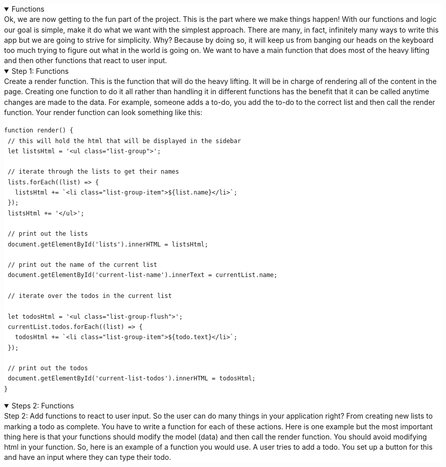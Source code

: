 <details open>
<summary>Functions</summary>
Ok, we are now getting to the fun part of the project. This is the part where we make things happen! With our functions and logic our goal is simple, make it do what we want with the simplest approach. There are many, in fact, infinitely many ways to write this app but we are going to strive for simplicity. Why? Because by doing so, it will keep us from banging our heads on the keyboard too much trying to figure out what in the world is going on. We want to have a main function that does most of the heavy lifting and then other functions that react to user input.
</details>

<details open>
<summary>Step 1: Functions</summary>
Create a render function. This is the function that will do the heavy lifting. It will be in charge of rendering all of the content in the page. Creating one function to do it all rather than handling it in different functions has the benefit that it can be called anytime changes are made to the data. For example, someone adds a to-do, you add the to-do to the correct list and then call the render function. Your render function can look something like this: 

```
function render() {
 // this will hold the html that will be displayed in the sidebar
 let listsHtml = '<ul class="list-group">';

 // iterate through the lists to get their names
 lists.forEach((list) => {
   listsHtml += `<li class="list-group-item">${list.name}</li>`;
 });
 listsHtml += '</ul>';

 // print out the lists
 document.getElementById('lists').innerHTML = listsHtml;

 // print out the name of the current list
 document.getElementById('current-list-name').innerText = currentList.name;

 // iterate over the todos in the current list

 let todosHtml = '<ul class="list-group-flush">';
 currentList.todos.forEach((list) => {
   todosHtml += `<li class="list-group-item">${todo.text}</li>`;
 });

 // print out the todos
 document.getElementById('current-list-todos').innerHTML = todosHtml;
}

```
</details>

<details open>
<summary>Steps 2: Functions</summary>
Step 2: Add functions to react to user input. So the user can do many things in your application right? From creating new lists to marking a todo as complete. You have to write a function for each of these actions. Here is one example but the most important thing here is that your functions should modify the model (data) and then call the render function. You should avoid modifying html in your function. So, here is an example of a function you would use. A user tries to add a todo. You set up a button for this and have an input where they can type their todo.  
